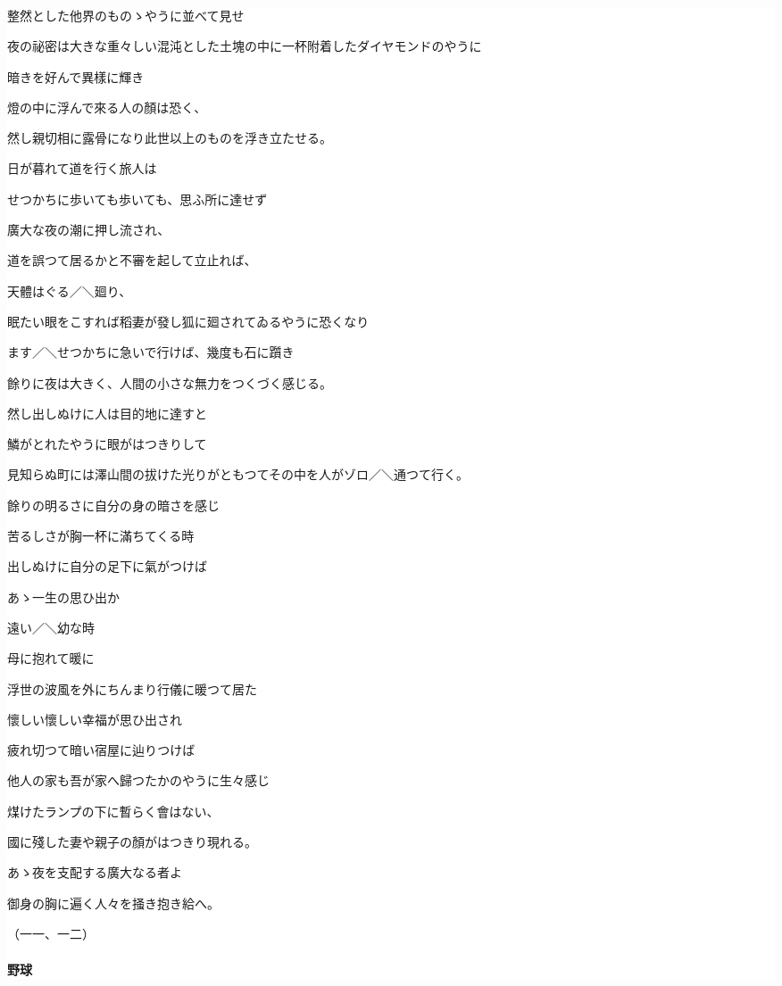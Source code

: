 整然とした他界のものゝやうに並べて見せ

夜の祕密は大きな重々しい混沌とした土塊の中に一杯附着したダイヤモンドのやうに

暗きを好んで異樣に輝き

燈の中に浮んで來る人の顏は恐く、

然し親切相に露骨になり此世以上のものを浮き立たせる。



日が暮れて道を行く旅人は

せつかちに歩いても歩いても、思ふ所に達せず

廣大な夜の潮に押し流され、

道を誤つて居るかと不審を起して立止れば、

天體はぐる／＼廻り、

眠たい眼をこすれば稻妻が發し狐に廻されてゐるやうに恐くなり

ます／＼せつかちに急いで行けば、幾度も石に躓き

餘りに夜は大きく、人間の小さな無力をつくづく感じる。

然し出しぬけに人は目的地に達すと

鱗がとれたやうに眼がはつきりして

見知らぬ町には澤山間の拔けた光りがともつてその中を人がゾロ／＼通つて行く。

餘りの明るさに自分の身の暗さを感じ

苦るしさが胸一杯に滿ちてくる時

出しぬけに自分の足下に氣がつけば

あゝ一生の思ひ出か

遠い／＼幼な時

母に抱れて暖に

浮世の波風を外にちんまり行儀に暖つて居た

懷しい懷しい幸福が思ひ出され

疲れ切つて暗い宿屋に辿りつけば

他人の家も吾が家へ歸つたかのやうに生々感じ

煤けたランプの下に暫らく會はない、

國に殘した妻や親子の顏がはつきり現れる。

あゝ夜を支配する廣大なる者よ

御身の胸に遍く人々を掻き抱き給へ。

（一一、一二）



#### 野球
